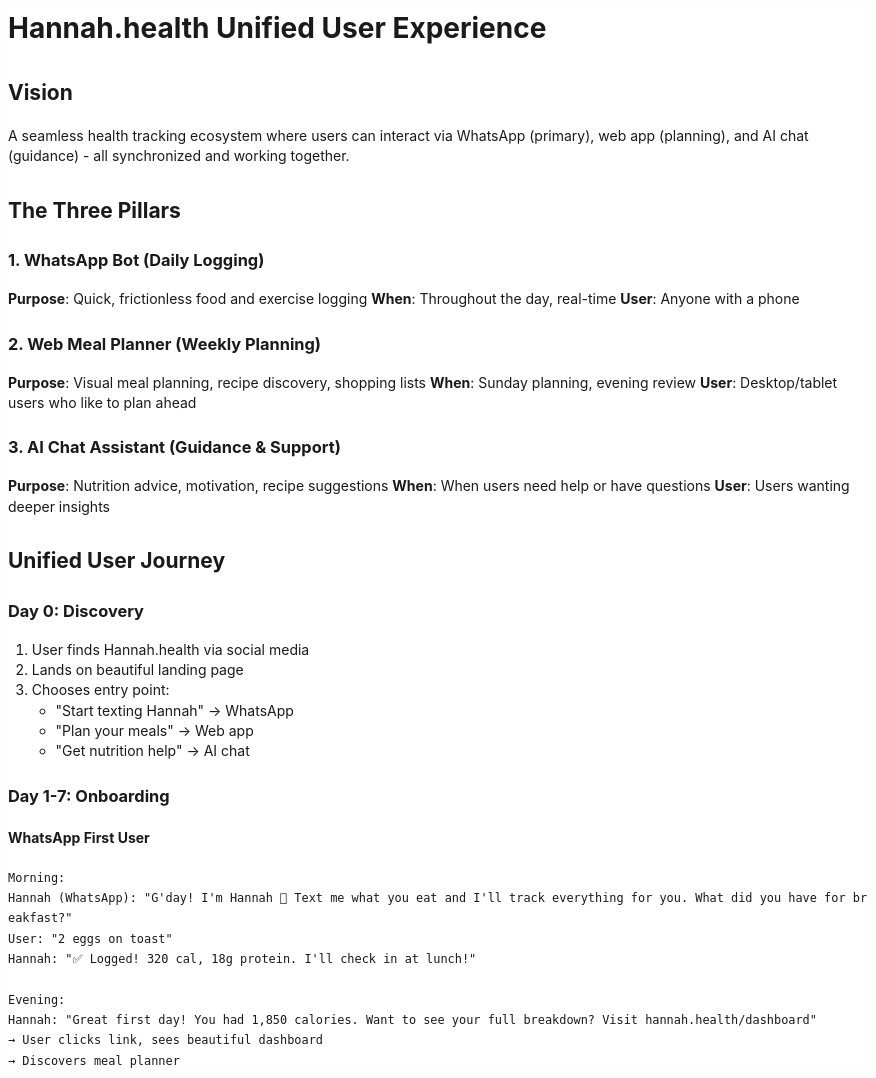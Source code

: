 # Hannah.health Unified User Experience

## Vision
A seamless health tracking ecosystem where users can interact via WhatsApp (primary), web app (planning), and AI chat (guidance) - all synchronized and working together.

## The Three Pillars

### 1. WhatsApp Bot (Daily Logging)
**Purpose**: Quick, frictionless food and exercise logging
**When**: Throughout the day, real-time
**User**: Anyone with a phone

### 2. Web Meal Planner (Weekly Planning)  
**Purpose**: Visual meal planning, recipe discovery, shopping lists
**When**: Sunday planning, evening review
**User**: Desktop/tablet users who like to plan ahead

### 3. AI Chat Assistant (Guidance & Support)
**Purpose**: Nutrition advice, motivation, recipe suggestions
**When**: When users need help or have questions
**User**: Users wanting deeper insights

## Unified User Journey

### Day 0: Discovery
1. User finds Hannah.health via social media
2. Lands on beautiful landing page
3. Chooses entry point:
   - "Start texting Hannah" → WhatsApp
   - "Plan your meals" → Web app
   - "Get nutrition help" → AI chat

### Day 1-7: Onboarding

#### WhatsApp First User
```
Morning:
Hannah (WhatsApp): "G'day! I'm Hannah 👋 Text me what you eat and I'll track everything for you. What did you have for breakfast?"
User: "2 eggs on toast"
Hannah: "✅ Logged! 320 cal, 18g protein. I'll check in at lunch!"

Evening:
Hannah: "Great first day! You had 1,850 calories. Want to see your full breakdown? Visit hannah.health/dashboard"
→ User clicks link, sees beautiful dashboard
→ Discovers meal planner
```
